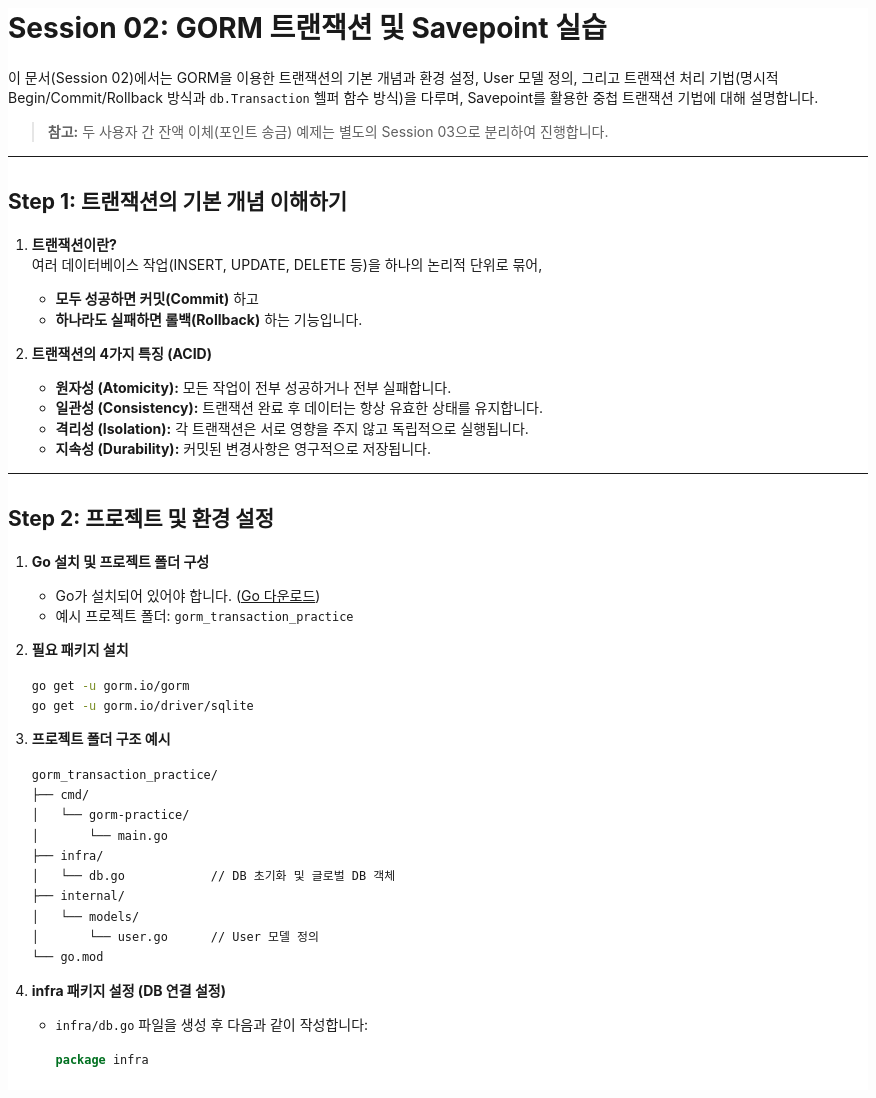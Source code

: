 # Session 02: GORM 트랜잭션 및 Savepoint 실습

이 문서(Session 02)에서는 GORM을 이용한 트랜잭션의 기본 개념과 환경 설정, User 모델 정의, 그리고 트랜잭션 처리 기법(명시적 Begin/Commit/Rollback 방식과 `db.Transaction` 헬퍼 함수 방식)을 다루며, Savepoint를 활용한 중첩 트랜잭션 기법에 대해 설명합니다.

> **참고:** 두 사용자 간 잔액 이체(포인트 송금) 예제는 별도의 Session 03으로 분리하여 진행합니다.

---

## Step 1: 트랜잭션의 기본 개념 이해하기

1. **트랜잭션이란?**  
   여러 데이터베이스 작업(INSERT, UPDATE, DELETE 등)을 하나의 논리적 단위로 묶어,
    - **모두 성공하면 커밋(Commit)** 하고
    - **하나라도 실패하면 롤백(Rollback)** 하는 기능입니다.

2. **트랜잭션의 4가지 특징 (ACID)**
    - **원자성 (Atomicity):** 모든 작업이 전부 성공하거나 전부 실패합니다.
    - **일관성 (Consistency):** 트랜잭션 완료 후 데이터는 항상 유효한 상태를 유지합니다.
    - **격리성 (Isolation):** 각 트랜잭션은 서로 영향을 주지 않고 독립적으로 실행됩니다.
    - **지속성 (Durability):** 커밋된 변경사항은 영구적으로 저장됩니다.

---

## Step 2: 프로젝트 및 환경 설정

1. **Go 설치 및 프로젝트 폴더 구성**
    - Go가 설치되어 있어야 합니다. ([Go 다운로드](https://go.dev/dl/))
    - 예시 프로젝트 폴더: `gorm_transaction_practice`

2. **필요 패키지 설치**
   ```bash
   go get -u gorm.io/gorm
   go get -u gorm.io/driver/sqlite
   ```

3. **프로젝트 폴더 구조 예시**
   ```
   gorm_transaction_practice/
   ├── cmd/
   │   └── gorm-practice/
   │       └── main.go
   ├── infra/
   │   └── db.go            // DB 초기화 및 글로벌 DB 객체
   ├── internal/
   │   └── models/
   │       └── user.go      // User 모델 정의
   └── go.mod
   ```

4. **infra 패키지 설정 (DB 연결 설정)**
    - `infra/db.go` 파일을 생성 후 다음과 같이 작성합니다:
      ```go
      package infra
 